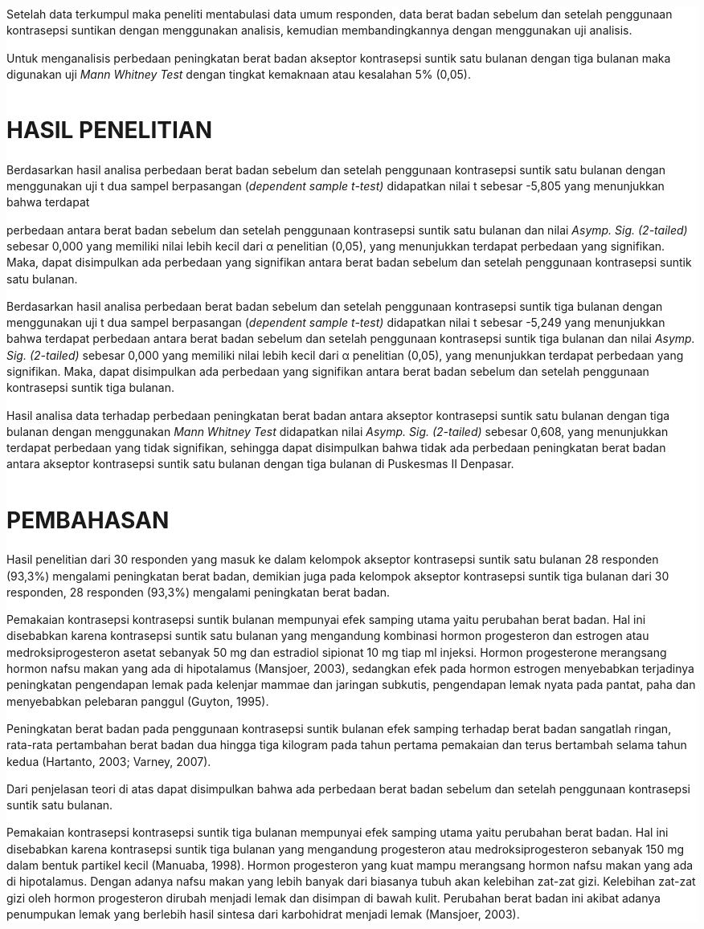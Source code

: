 <p><span class="font0">Setelah data terkumpul maka peneliti mentabulasi data umum responden, data berat badan sebelum dan setelah penggunaan kontrasepsi suntikan dengan menggunakan analisis, kemudian membandingkannya dengan menggunakan uji analisis.</span></p>
<p><span class="font0">Untuk menganalisis perbedaan peningkatan berat badan akseptor kontrasepsi suntik satu bulanan dengan tiga bulanan maka digunakan uji </span><span class="font0" style="font-style:italic;">Mann Whitney Test</span><span class="font0"> dengan tingkat kemaknaan atau kesalahan 5% (0,05).</span></p>
<h1><a name="bookmark12"></a><span class="font0" style="font-weight:bold;"><a name="bookmark13"></a>HASIL PENELITIAN</span></h1>
<p><span class="font0">Berdasarkan hasil analisa perbedaan berat badan sebelum dan setelah penggunaan kontrasepsi suntik satu bulanan dengan menggunakan uji t dua sampel berpasangan (</span><span class="font0" style="font-style:italic;">dependent sample t-test)</span><span class="font0"> didapatkan nilai t sebesar -5,805 yang menunjukkan bahwa terdapat</span></p>
<p><span class="font0">perbedaan antara berat badan sebelum dan setelah penggunaan kontrasepsi suntik satu bulanan dan nilai </span><span class="font0" style="font-style:italic;">Asymp. Sig. (2-tailed) </span><span class="font0">sebesar 0,000 yang memiliki nilai lebih kecil dari α penelitian (0,05), yang menunjukkan terdapat perbedaan yang signifikan. Maka, dapat disimpulkan ada perbedaan yang signifikan antara berat badan sebelum dan setelah penggunaan kontrasepsi suntik satu bulanan.</span></p>
<p><span class="font0">Berdasarkan hasil analisa perbedaan berat badan sebelum dan setelah penggunaan kontrasepsi suntik tiga bulanan dengan menggunakan uji t dua sampel berpasangan (</span><span class="font0" style="font-style:italic;">dependent sample t-test)</span><span class="font0"> didapatkan nilai t sebesar -5,249 yang menunjukkan bahwa terdapat perbedaan antara berat badan sebelum dan setelah penggunaan kontrasepsi suntik tiga bulanan dan nilai </span><span class="font0" style="font-style:italic;">Asymp. Sig. (2-tailed) </span><span class="font0">sebesar 0,000 yang memiliki nilai lebih kecil dari α penelitian (0,05), yang menunjukkan terdapat perbedaan yang signifikan. Maka, dapat disimpulkan ada perbedaan yang signifikan antara berat badan sebelum dan setelah penggunaan kontrasepsi suntik tiga bulanan.</span></p>
<p><span class="font0">Hasil analisa data terhadap perbedaan peningkatan berat badan antara akseptor kontrasepsi suntik satu bulanan dengan tiga bulanan dengan menggunakan </span><span class="font0" style="font-style:italic;">Mann Whitney Test</span><span class="font0"> didapatkan nilai </span><span class="font0" style="font-style:italic;">Asymp. Sig. (2-tailed)</span><span class="font0"> sebesar 0,608, yang menunjukkan terdapat perbedaan yang tidak signifikan, sehingga dapat disimpulkan bahwa tidak ada perbedaan peningkatan berat badan antara akseptor kontrasepsi suntik satu bulanan dengan tiga bulanan di Puskesmas II Denpasar.</span></p>
<h1><a name="bookmark14"></a><span class="font0" style="font-weight:bold;"><a name="bookmark15"></a>PEMBAHASAN</span></h1>
<p><span class="font0">Hasil penelitian dari 30 responden yang masuk ke dalam kelompok akseptor kontrasepsi suntik satu bulanan 28 responden (93,3%) mengalami peningkatan berat badan, demikian juga pada kelompok akseptor kontrasepsi suntik tiga bulanan dari 30 responden, 28 responden (93,3%) mengalami peningkatan berat badan.</span></p>
<p><span class="font0">Pemakaian kontrasepsi kontrasepsi suntik bulanan mempunyai efek samping utama yaitu perubahan berat badan. Hal ini disebabkan karena kontrasepsi suntik satu bulanan yang mengandung kombinasi hormon progesteron dan estrogen atau medroksiprogesteron asetat sebanyak 50 mg dan estradiol sipionat 10 mg tiap ml injeksi. Hormon progesterone merangsang hormon nafsu makan yang ada di hipotalamus (Mansjoer, 2003), sedangkan efek pada hormon estrogen menyebabkan terjadinya peningkatan pengendapan lemak pada kelenjar mammae dan jaringan subkutis, pengendapan lemak nyata pada pantat, paha dan menyebabkan pelebaran panggul (Guyton, 1995).</span></p>
<p><span class="font0">Peningkatan berat badan pada penggunaan kontrasepsi suntik bulanan efek samping terhadap berat badan sangatlah ringan, rata-rata pertambahan berat badan dua hingga tiga kilogram pada tahun pertama pemakaian dan terus bertambah selama tahun kedua (Hartanto, 2003; Varney, 2007).</span></p>
<p><span class="font0">Dari penjelasan teori di atas dapat disimpulkan bahwa ada perbedaan berat badan sebelum dan setelah penggunaan kontrasepsi suntik satu bulanan.</span></p>
<p><span class="font0">Pemakaian kontrasepsi kontrasepsi suntik tiga bulanan mempunyai efek samping utama yaitu perubahan berat badan. Hal ini disebabkan karena kontrasepsi suntik tiga bulanan yang mengandung progesteron atau medroksiprogesteron sebanyak 150 mg dalam bentuk partikel kecil (Manuaba, 1998). Hormon progesteron yang kuat mampu merangsang hormon nafsu makan yang ada di hipotalamus. Dengan adanya nafsu makan yang lebih banyak dari biasanya tubuh akan kelebihan zat-zat gizi. Kelebihan zat-zat gizi oleh hormon progesteron dirubah menjadi lemak dan disimpan di bawah kulit. Perubahan berat badan ini akibat adanya penumpukan lemak yang berlebih hasil sintesa dari karbohidrat menjadi lemak (Mansjoer, 2003).</span></p>